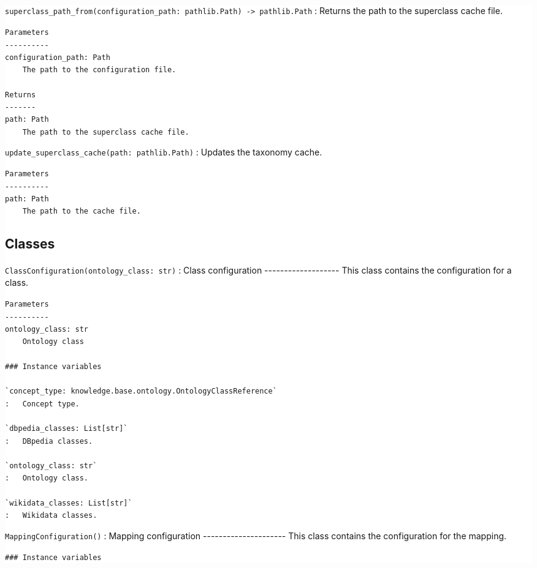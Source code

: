 `superclass_path_from(configuration_path: pathlib.Path) ‑> pathlib.Path`
:   Returns the path to the superclass cache file.
    
    Parameters
    ----------
    configuration_path: Path
        The path to the configuration file.
    
    Returns
    -------
    path: Path
        The path to the superclass cache file.

`update_superclass_cache(path: pathlib.Path)`
:   Updates the taxonomy cache.
    
    Parameters
    ----------
    path: Path
        The path to the cache file.

Classes
-------

`ClassConfiguration(ontology_class: str)`
:   Class configuration
    -------------------
    This class contains the configuration for a class.
    
    Parameters
    ----------
    ontology_class: str
        Ontology class

    ### Instance variables

    `concept_type: knowledge.base.ontology.OntologyClassReference`
    :   Concept type.

    `dbpedia_classes: List[str]`
    :   DBpedia classes.

    `ontology_class: str`
    :   Ontology class.

    `wikidata_classes: List[str]`
    :   Wikidata classes.

`MappingConfiguration()`
:   Mapping configuration
    ---------------------
    This class contains the configuration for the mapping.

    ### Instance variables
